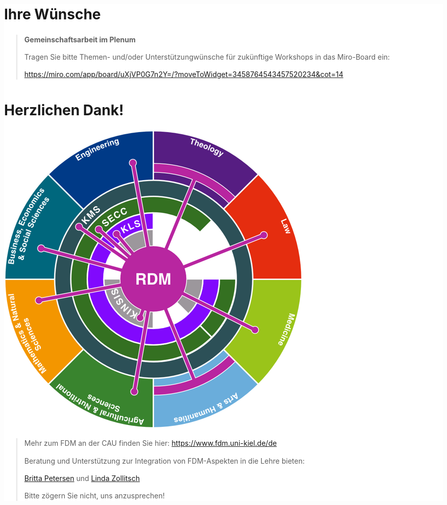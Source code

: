 # Ihre Wünsche

>**Gemeinschaftsarbeit im Plenum**
>
>Tragen Sie bitte Themen- und/oder Unterstützungwünsche für zukünftige Workshops in das Miro-Board ein:
>
>https://miro.com/app/board/uXjVP0G7n2Y=/?moveToWidget=3458764543457520234&cot=14

# Herzlichen Dank!

![Bild](images\rdmCAU.png) 

>Mehr zum FDM an der CAU finden Sie hier: https://www.fdm.uni-kiel.de/de
>
>Beratung und Unterstützung zur Integration von FDM-Aspekten in die Lehre bieten:
>
>[Britta Petersen](mailto:b.petersen@rz.uni-kiel.de) und [Linda Zollitsch](zollitsch@ub.uni-kiel.de)
>
>Bitte zögern Sie nicht, uns anzusprechen!
